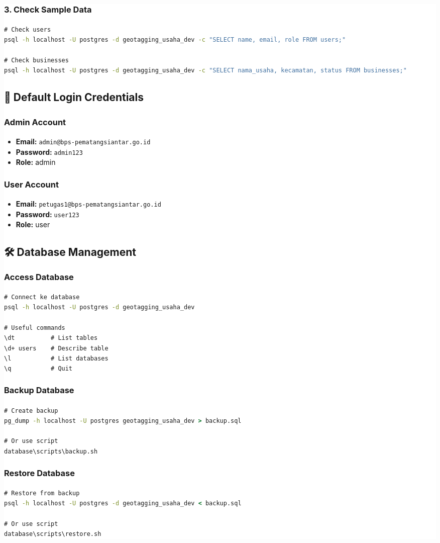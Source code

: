 ### 3. **Check Sample Data**

```cmd
# Check users
psql -h localhost -U postgres -d geotagging_usaha_dev -c "SELECT name, email, role FROM users;"

# Check businesses
psql -h localhost -U postgres -d geotagging_usaha_dev -c "SELECT nama_usaha, kecamatan, status FROM businesses;"
```

## 🔑 Default Login Credentials

### Admin Account
- **Email:** `admin@bps-pematangsiantar.go.id`
- **Password:** `admin123`
- **Role:** admin

### User Account
- **Email:** `petugas1@bps-pematangsiantar.go.id`
- **Password:** `user123`
- **Role:** user

## 🛠️ Database Management

### **Access Database**
```cmd
# Connect ke database
psql -h localhost -U postgres -d geotagging_usaha_dev

# Useful commands
\dt          # List tables
\d+ users    # Describe table
\l           # List databases
\q           # Quit
```

### **Backup Database**
```cmd
# Create backup
pg_dump -h localhost -U postgres geotagging_usaha_dev > backup.sql

# Or use script
database\scripts\backup.sh
```

### **Restore Database**
```cmd
# Restore from backup
psql -h localhost -U postgres -d geotagging_usaha_dev < backup.sql

# Or use script
database\scripts\restore.sh
```
